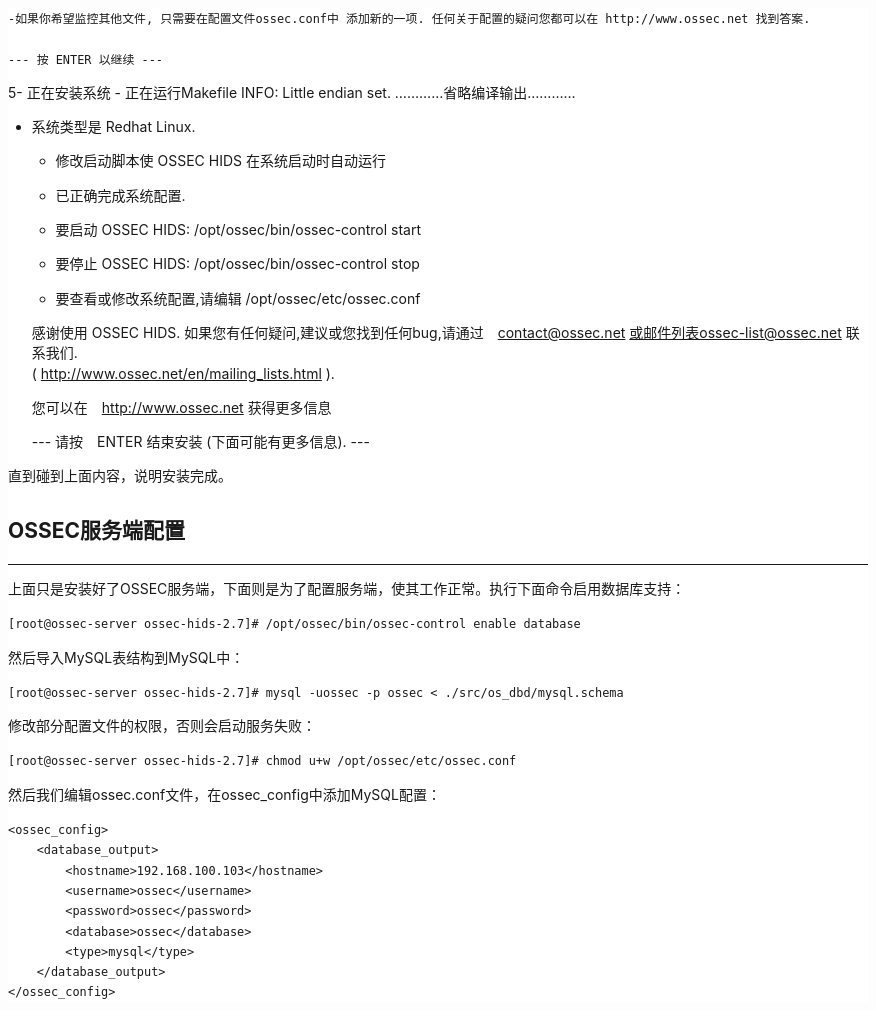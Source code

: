     -如果你希望监控其他文件, 只需要在配置文件ossec.conf中 添加新的一项. 任何关于配置的疑问您都可以在 http://www.ossec.net 找到答案.
    
    --- 按 ENTER 以继续 ---
    

5- 正在安装系统 - 正在运行Makefile INFO: Little endian set. …………省略编译输出…………

*   系统类型是 Redhat Linux.
    
    *   修改启动脚本使 OSSEC HIDS 在系统启动时自动运行
        
    *   已正确完成系统配置.
        
    *   要启动 OSSEC HIDS: /opt/ossec/bin/ossec-control start
        
    *   要停止 OSSEC HIDS: /opt/ossec/bin/ossec-control stop
        
    *   要查看或修改系统配置,请编辑 /opt/ossec/etc/ossec.conf
        
    
    感谢使用 OSSEC HIDS. 如果您有任何疑问,建议或您找到任何bug,请通过　contact@ossec.net 或邮件列表ossec-list@ossec.net 联系我们.  
    ( http://www.ossec.net/en/mailing_lists.html ).
    
    您可以在　http://www.ossec.net 获得更多信息
    
    --- 请按　ENTER 结束安装 (下面可能有更多信息). ---
    

直到碰到上面内容，说明安装完成。

OSSEC服务端配置
----------

* * *

上面只是安装好了OSSEC服务端，下面则是为了配置服务端，使其工作正常。执行下面命令启用数据库支持：

```
[root@ossec-server ossec-hids-2.7]# /opt/ossec/bin/ossec-control enable database

```

然后导入MySQL表结构到MySQL中：

```
[root@ossec-server ossec-hids-2.7]# mysql -uossec -p ossec < ./src/os_dbd/mysql.schema

```

修改部分配置文件的权限，否则会启动服务失败：

```
[root@ossec-server ossec-hids-2.7]# chmod u+w /opt/ossec/etc/ossec.conf

```

然后我们编辑ossec.conf文件，在ossec_config中添加MySQL配置：

```
<ossec_config>
    <database_output>
        <hostname>192.168.100.103</hostname>
        <username>ossec</username>
        <password>ossec</password>
        <database>ossec</database>
        <type>mysql</type>
    </database_output>
</ossec_config>

```
